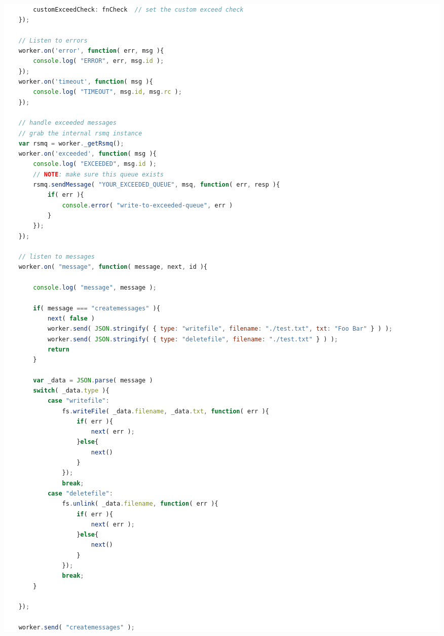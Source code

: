 ```js
		customExceedCheck: fnCheck	// set the custom exceed check
	});

	// Listen to errors
	worker.on('error', function( err, msg ){
	    console.log( "ERROR", err, msg.id );
	});
	worker.on('timeout', function( msg ){
	    console.log( "TIMEOUT", msg.id, msg.rc );
	});
	
	// handle exceeded messages
	// grab the internal rsmq instance
	var rsmq = worker._getRsmq();
	worker.on('exceeded', function( msg ){
		console.log( "EXCEEDED", msg.id );
		// NOTE: make sure this queue exists
		rsmq.sendMessage( "YOUR_EXCEEDED_QUEUE", msq, function( err, resp ){
			if( err ){
				console.error( "write-to-exceeded-queue", err )
			}
		});
	});

	// listen to messages
	worker.on( "message", function( message, next, id ){
		
		console.log( "message", message );
		
		if( message === "createmessages" ){
			next( false )
			worker.send( JSON.stringify( { type: "writefile", filename: "./test.txt", txt: "Foo Bar" } ) );
			worker.send( JSON.stringify( { type: "deletefile", filename: "./test.txt" } ) );
			return	
		}

		var _data = JSON.parse( message )
		switch( _data.type ){
			case "writefile": 
				fs.writeFile( _data.filename, _data.txt, function( err ){
					if( err ){
						next( err );
					}else{
						next()
					}
				});
				break;
			case "deletefile": 
				fs.unlink( _data.filename, function( err ){
					if( err ){
						next( err );
					}else{
						next()
					}
				});
				break;
		}
		
	});

	worker.send( "createmessages" );
```